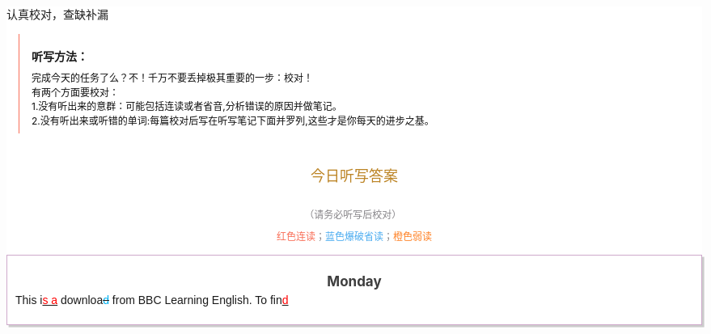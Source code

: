认真校对，查缺补漏</p></section></section></section></section><section powered-by="xiumi.us" style="margin: 0px;padding-left: 15px;box-sizing: border-box;"><section style="display: inline-block;vertical-align: top;width: 95%;box-sizing: border-box;"><section style="border-left: 1px solid rgb(249, 110, 87);height: 1.2em;box-sizing: border-box;"></section><section style='border-radius: 100%;margin-left: -0.8em;display: inline-block;float: left;width: 1.6em;height: 1.6em;background-position: center center;background-repeat: no-repeat;background-size: cover;background-image: url("https://mmbiz.qpic.cn/mmbiz_jpg/L4LJPfaSIKeBFWpjx9A3szuf4c1wBtRlpDJmJq0uwWhfmdHZGicDjAo2iaAzcW5k0mDbPr1IRKJzPRzMgMh7sLuQ/640?wx_fmt=jpeg");overflow: hidden;box-sizing: border-box;'><section style="height: 100%;overflow: hidden;line-height: 0;vertical-align: middle;max-width: 100%;box-sizing: border-box;"> <img data-ratio="1" data-src="https://mmbiz.qpic.cn/mmbiz_jpg/L4LJPfaSIKeBFWpjx9A3szuf4c1wBtRlpDJmJq0uwWhfmdHZGicDjAo2iaAzcW5k0mDbPr1IRKJzPRzMgMh7sLuQ/640?wx_fmt=jpeg" data-type="jpeg" data-w="200" style="width: 100%;height: 100%;opacity: 0;box-sizing: border-box;" width="100%"/></section></section><section style="border-left: 1px solid rgb(249, 110, 87);margin: -0.5em 0px 0px;padding-bottom: 0.5em;border-top-color: rgb(249, 110, 87);border-right-color: rgb(249, 110, 87);border-bottom-color: rgb(249, 110, 87);box-sizing: border-box;"><section style="vertical-align: middle;padding: 8px 0px 0px 15px;box-sizing: border-box;"><section powered-by="xiumi.us" style="padding-bottom: 8px;font-size: 14px;box-sizing: border-box;"><p style="clear: none;white-space: normal;margin: 0px;padding: 0px;box-sizing: border-box;"><strong style="box-sizing: border-box;">听写方法：</strong></p></section><section powered-by="xiumi.us" style="box-sizing: border-box;"><p style="color: rgba(0, 0, 0, 0.94);font-size: 12px;white-space: normal;caret-color: rgb(81, 81, 81);clear: none;margin: 0px;padding: 0px;box-sizing: border-box;">完成今天的任务了么？不！千万不要丢掉极其重要的一步：校对！</p><p style="color: rgba(0, 0, 0, 0.94);font-size: 12px;white-space: normal;caret-color: rgb(81, 81, 81);clear: none;margin: 0px;padding: 0px;box-sizing: border-box;">有两个方面要校对：</p><p style="color: rgba(0, 0, 0, 0.94);font-size: 12px;white-space: normal;caret-color: rgb(81, 81, 81);clear: none;margin: 0px;padding: 0px;box-sizing: border-box;">1.没有听出来的意群：可能包括连读或者省音,分析错误的原因并做笔记。</p><p style="color: rgba(0, 0, 0, 0.94);font-size: 12px;white-space: normal;caret-color: rgb(81, 81, 81);clear: none;margin: 0px;padding: 0px;box-sizing: border-box;">2.没有听出来或听错的单词:每篇校对后写在听写笔记下面并罗列,这些才是你每天的进步之基。</p></section></section></section></section></section><section powered-by="xiumi.us" style="box-sizing: border-box;"><p style="white-space: normal;margin: 0px;padding: 0px;box-sizing: border-box;"><br style="box-sizing: border-box;"/></p></section><section powered-by="xiumi.us" style="margin: 10px 0%;box-sizing: border-box;"><section style="display: inline-block;width: 100%;vertical-align: top;box-shadow: rgb(0, 0, 0) 0px 0px 0px;box-sizing: border-box;"><section powered-by="xiumi.us" style="margin: 10px 0%;box-sizing: border-box;"><section style="display: inline-block;width: 100%;vertical-align: top;box-sizing: border-box;"><section powered-by="xiumi.us" style="text-align: center;color: rgb(188, 132, 37);font-size: 18px;box-sizing: border-box;"><p style="margin: 0px;padding: 0px;box-sizing: border-box;">今日听写答案</p></section></section></section></section></section><section powered-by="xiumi.us" style="margin: 5px 0% 0px;box-sizing: border-box;"><section style="text-align: center;color: rgba(122, 120, 124, 0.91);font-size: 15px;line-height: 1.8;box-sizing: border-box;"><p style="margin: 0px;padding: 0px;box-sizing: border-box;"><span style="font-size: 12px;box-sizing: border-box;">（请务必听写后校对） </span></p><p style="margin: 0px;padding: 0px;box-sizing: border-box;"><span style="font-size: 12px;color: rgb(249, 110, 87);box-sizing: border-box;">红色连读</span><span style="font-size: 12px;box-sizing: border-box;">；<span style="color: rgba(46, 159, 238, 0.863);box-sizing: border-box;">蓝色爆破省读</span>；<span style="color: rgb(255, 129, 36);box-sizing: border-box;">橙色弱读</span></span></p></section></section><section powered-by="xiumi.us" style="margin-top: 10px;margin-bottom: 10px;box-sizing: border-box;"><section style="display: inline-block;width: 100%;border-width: 1px;border-style: solid;border-color: rgb(206, 169, 203);padding: 10px;box-shadow: rgb(204, 204, 204) 2.6px 2.6px 0px;box-sizing: border-box;"><section powered-by="xiumi.us" style="margin: 10px 0%;box-sizing: border-box;"><section style="display: inline-block;width: 100%;vertical-align: top;box-shadow: rgb(0, 0, 0) 0px 0px 0px;box-sizing: border-box;"><section powered-by="xiumi.us" style="font-size: 17px;box-sizing: border-box;"><p style="text-align: center;white-space: normal;margin: 0px;padding: 0px;box-sizing: border-box;"><strong style="box-sizing: border-box;"><span style="color: rgb(62, 62, 62);box-sizing: border-box;">Monday</span><br style="box-sizing: border-box;"/></strong></p></section><section powered-by="xiumi.us" style="text-align: left;line-height: 2;box-sizing: border-box;"><p style="line-height: 20px;margin: 0px;padding: 0px;box-sizing: border-box;"><span style="font-family: Arial, sans-serif;box-sizing: border-box;">This i<span style="text-decoration: underline;box-sizing: border-box;"><span style="color: red;box-sizing: border-box;">s a</span></span> downloa<span style="text-decoration: line-through;box-sizing: border-box;"><span style="color: rgb(0, 176, 240);box-sizing: border-box;">d</span></span> from BBC Learning English. To fin<span style="text-decoration: underline;box-sizing: border-box;"><span style="color: red;box-sizing: border-box;">d